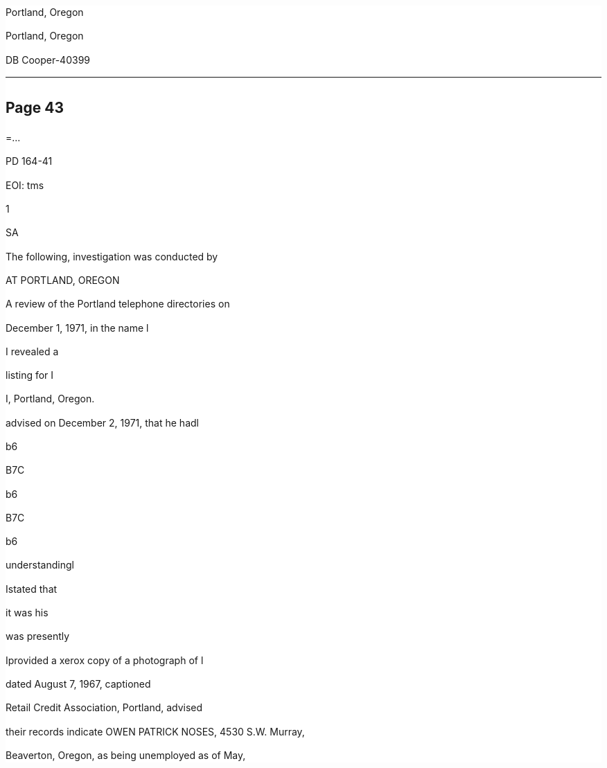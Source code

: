 Portland, Oregon

Portland, Oregon

DB Cooper-40399

---

## Page 43

=...

PD 164-41

EOI: tms

1

SA

The following, investigation was conducted by

AT PORTLAND, OREGON

A review of the Portland telephone directories on

December 1, 1971, in the name l

I revealed a

listing for I

I, Portland, Oregon.

advised on December 2, 1971, that he hadl

b6

B7C

b6

B7C

b6

understandingl

Istated that

it was his

was presently

Iprovided a xerox copy of a photograph of l

dated August 7, 1967, captioned

Retail Credit Association, Portland, advised

their records indicate OWEN PATRICK NOSES, 4530 S.W. Murray,

Beaverton, Oregon, as being unemployed as of May,
